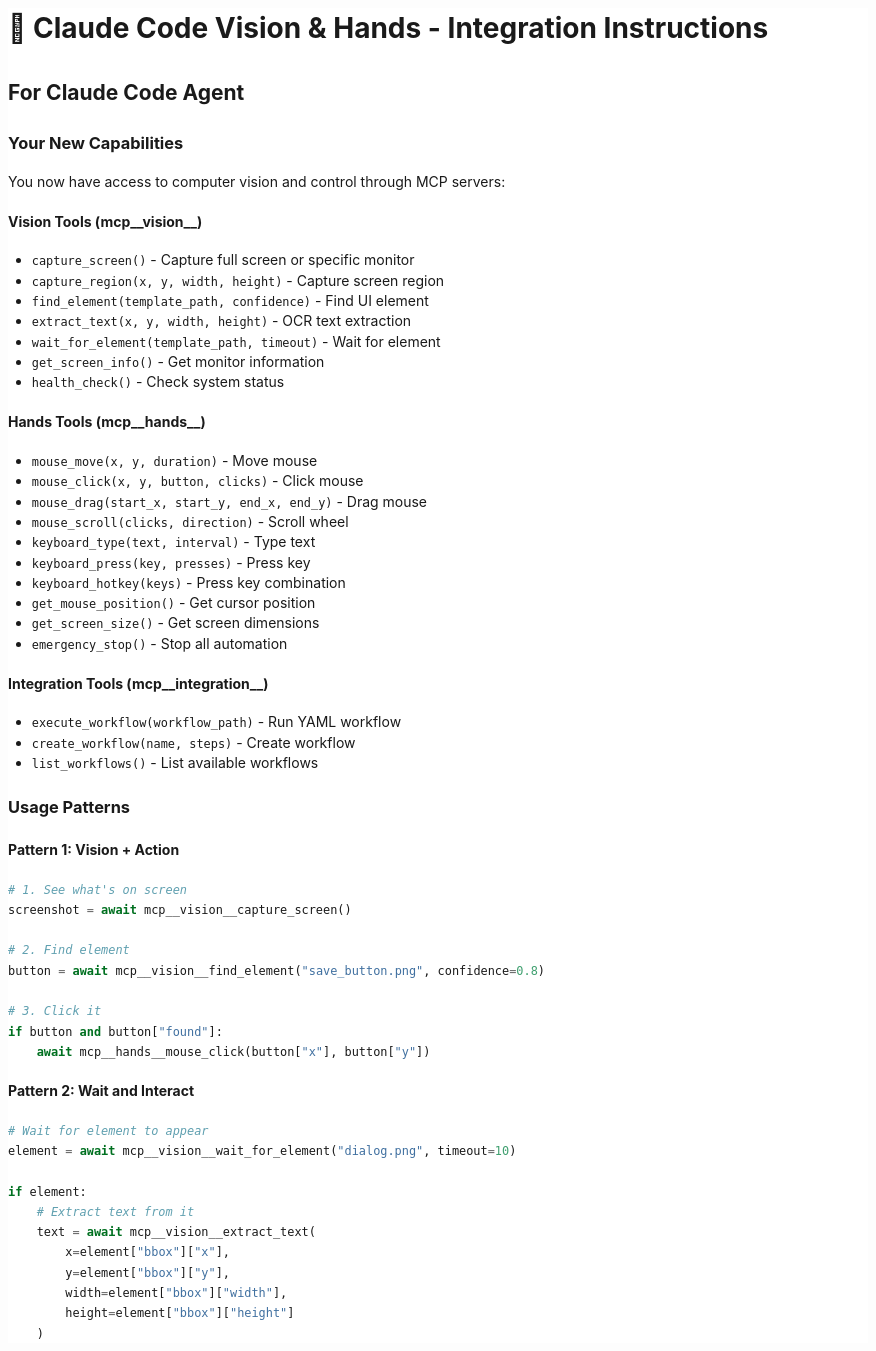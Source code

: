 # 🤖 Claude Code Vision & Hands - Integration Instructions

## For Claude Code Agent

### Your New Capabilities

You now have access to computer vision and control through MCP servers:

#### Vision Tools (mcp__vision__)
- `capture_screen()` - Capture full screen or specific monitor
- `capture_region(x, y, width, height)` - Capture screen region
- `find_element(template_path, confidence)` - Find UI element
- `extract_text(x, y, width, height)` - OCR text extraction
- `wait_for_element(template_path, timeout)` - Wait for element
- `get_screen_info()` - Get monitor information
- `health_check()` - Check system status

#### Hands Tools (mcp__hands__)
- `mouse_move(x, y, duration)` - Move mouse
- `mouse_click(x, y, button, clicks)` - Click mouse
- `mouse_drag(start_x, start_y, end_x, end_y)` - Drag mouse
- `mouse_scroll(clicks, direction)` - Scroll wheel
- `keyboard_type(text, interval)` - Type text
- `keyboard_press(key, presses)` - Press key
- `keyboard_hotkey(keys)` - Press key combination
- `get_mouse_position()` - Get cursor position
- `get_screen_size()` - Get screen dimensions
- `emergency_stop()` - Stop all automation

#### Integration Tools (mcp__integration__)
- `execute_workflow(workflow_path)` - Run YAML workflow
- `create_workflow(name, steps)` - Create workflow
- `list_workflows()` - List available workflows

### Usage Patterns

#### Pattern 1: Vision + Action
```python
# 1. See what's on screen
screenshot = await mcp__vision__capture_screen()

# 2. Find element
button = await mcp__vision__find_element("save_button.png", confidence=0.8)

# 3. Click it
if button and button["found"]:
    await mcp__hands__mouse_click(button["x"], button["y"])
```

#### Pattern 2: Wait and Interact
```python
# Wait for element to appear
element = await mcp__vision__wait_for_element("dialog.png", timeout=10)

if element:
    # Extract text from it
    text = await mcp__vision__extract_text(
        x=element["bbox"]["x"],
        y=element["bbox"]["y"],
        width=element["bbox"]["width"],
        height=element["bbox"]["height"]
    )
```
